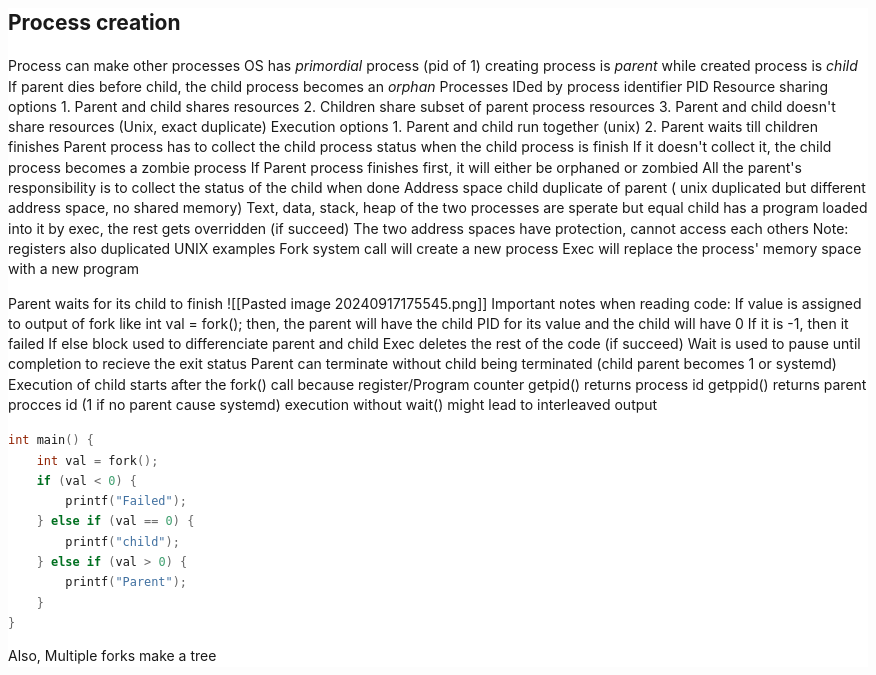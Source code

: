 ## Process creation
Process can make other processes
	OS has *primordial* process (pid of 1)
	creating process is *parent* while created process is *child*
		If parent dies before child, the child process becomes an *orphan* 
	Processes IDed by process identifier PID 
Resource sharing options
	1. Parent and child shares resources 
	2. Children share subset of parent process resources
	3. Parent and child doesn't share resources (Unix, exact duplicate)
Execution options
	1. Parent and child run together (unix)
	2. Parent waits till children finishes 
	Parent process has to collect the child process status when the child process is finish
		If it doesn't collect it, the child process becomes a zombie process
	If Parent process finishes first, it will either be orphaned or zombied
	All the parent's responsibility is to collect the status of the child when done
Address space 
	child duplicate of parent ( unix duplicated but different address space, no shared memory)
	Text, data, stack, heap of the two processes are sperate but equal
	child has a program loaded into it by exec, the rest gets overridden (if succeed)
	The two address spaces have protection, cannot access each others
	Note: registers also duplicated
UNIX examples
	Fork system call will create a new process
	Exec will replace the process' memory space with a new program

Parent waits for its child to finish
![[Pasted image 20240917175545.png]]
Important notes when reading code:
	If value is assigned to output of fork like int val = fork(); then, the parent will have the child PID for its value and the child will have 0
		If it is -1, then it failed
	If else block used to differenciate parent and child
	Exec deletes the rest of the code (if succeed)
	Wait is used to pause until completion to recieve the exit status
	Parent can terminate without child being terminated (child parent becomes 1 or systemd)
	Execution of child starts after the fork() call because register/Program counter
	getpid() returns process id
	getppid() returns parent procces id (1 if no parent cause systemd)
	execution without wait() might lead to interleaved output
```c
int main() {
	int val = fork();
	if (val < 0) {
		printf("Failed");
	} else if (val == 0) {
		printf("child");
	} else if (val > 0) {
		printf("Parent");	
	}
}
```
Also, Multiple forks make a tree
